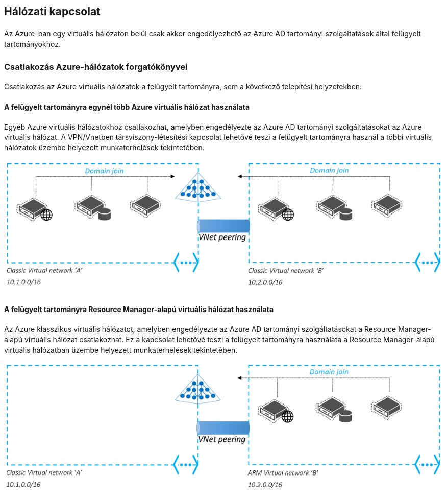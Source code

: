 
## <a name="network-connectivity"></a>Hálózati kapcsolat
Az Azure-ban egy virtuális hálózaton belül csak akkor engedélyezhető az Azure AD tartományi szolgáltatások által felügyelt tartományokhoz.

### <a name="scenarios-for-connecting-azure-networks"></a>Csatlakozás Azure-hálózatok forgatókönyvei
Csatlakozás az Azure virtuális hálózatok a felügyelt tartományra, sem a következő telepítési helyzetekben:

#### <a name="use-the-managed-domain-in-more-than-one-azure-virtual-network"></a>A felügyelt tartományra egynél több Azure virtuális hálózat használata
Egyéb Azure virtuális hálózatokhoz csatlakozhat, amelyben engedélyezte az Azure AD tartományi szolgáltatásokat az Azure virtuális hálózat. A VPN/Vnetben társviszony-létesítési kapcsolat lehetővé teszi a felügyelt tartományra használ a többi virtuális hálózatok üzembe helyezett munkaterhelések tekintetében.

![Klasszikus virtuális hálózati kapcsolat](./media/active-directory-domain-services-design-guide/classic-vnet-connectivity.png)

#### <a name="use-the-managed-domain-in-a-resource-manager-based-virtual-network"></a>A felügyelt tartományra Resource Manager-alapú virtuális hálózat használata
Az Azure klasszikus virtuális hálózatot, amelyben engedélyezte az Azure AD tartományi szolgáltatásokat a Resource Manager-alapú virtuális hálózat csatlakozhat. Ez a kapcsolat lehetővé teszi a felügyelt tartományra használata a Resource Manager-alapú virtuális hálózatban üzembe helyezett munkaterhelések tekintetében.

![Erőforrás-kezelő klasszikus virtuális hálózati kapcsolat](./media/active-directory-domain-services-design-guide/classic-arm-vnet-connectivity.png)
